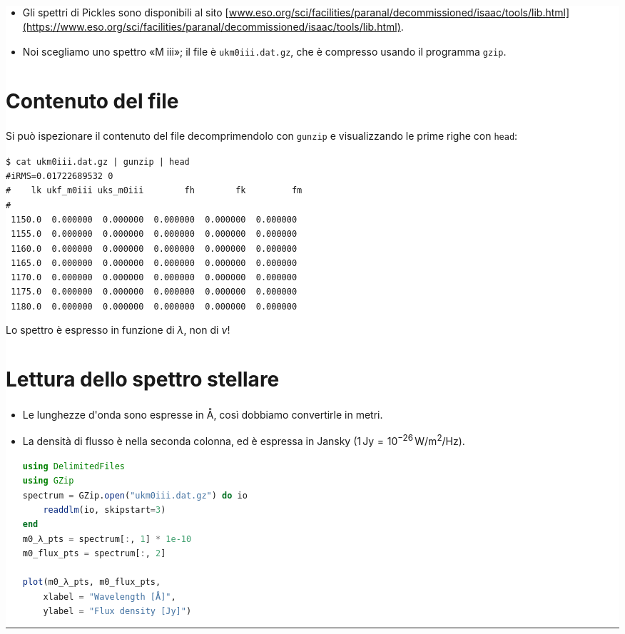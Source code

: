 -   Gli spettri di Pickles sono disponibili al sito
[www.eso.org/sci/facilities/paranal/decommissioned/isaac/tools/lib.html](https://www.eso.org/sci/facilities/paranal/decommissioned/isaac/tools/lib.html).

-   Noi scegliamo uno spettro «M iii»; il file è `ukm0iii.dat.gz`, che è compresso usando il programma `gzip`.


# Contenuto del file

Si può ispezionare il contenuto del file decomprimendolo con `gunzip` e visualizzando le prime righe con `head`:

```
$ cat ukm0iii.dat.gz | gunzip | head
#iRMS=0.01722689532 0
#    lk ukf_m0iii uks_m0iii        fh        fk         fm
#
 1150.0  0.000000  0.000000  0.000000  0.000000  0.000000
 1155.0  0.000000  0.000000  0.000000  0.000000  0.000000
 1160.0  0.000000  0.000000  0.000000  0.000000  0.000000
 1165.0  0.000000  0.000000  0.000000  0.000000  0.000000
 1170.0  0.000000  0.000000  0.000000  0.000000  0.000000
 1175.0  0.000000  0.000000  0.000000  0.000000  0.000000
 1180.0  0.000000  0.000000  0.000000  0.000000  0.000000
```

Lo spettro è espresso in funzione di $\lambda$, non di $\nu$!


# Lettura dello spettro stellare

-   Le lunghezze d'onda sono espresse in Å, così dobbiamo convertirle in metri.

-   La densità di flusso è nella seconda colonna, ed è espressa in Jansky ($1\,\text{Jy} = 10^{-26}\,\text{W}/\text{m}^2/\text{Hz}$).

    ```julia
    using DelimitedFiles
    using GZip
    spectrum = GZip.open("ukm0iii.dat.gz") do io
        readdlm(io, skipstart=3)
    end
    m0_λ_pts = spectrum[:, 1] * 1e-10
    m0_flux_pts = spectrum[:, 2]

    plot(m0_λ_pts, m0_flux_pts,
        xlabel = "Wavelength [Å]",
        ylabel = "Flux density [Jy]")
    ```

---
